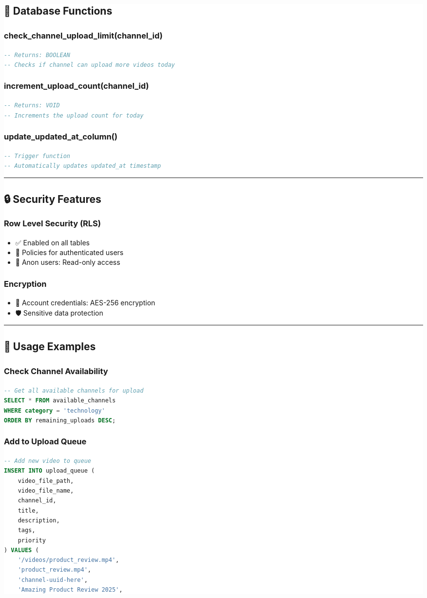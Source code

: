 
## 🔧 Database Functions

### check_channel_upload_limit(channel_id)
```sql
-- Returns: BOOLEAN
-- Checks if channel can upload more videos today
```

### increment_upload_count(channel_id)
```sql
-- Returns: VOID
-- Increments the upload count for today
```

### update_updated_at_column()
```sql
-- Trigger function
-- Automatically updates updated_at timestamp
```

---

## 🔒 Security Features

### Row Level Security (RLS)
- ✅ Enabled on all tables
- 🔐 Policies for authenticated users
- 👤 Anon users: Read-only access

### Encryption
- 🔑 Account credentials: AES-256 encryption
- 🛡️ Sensitive data protection

---

## 📝 Usage Examples

### Check Channel Availability
```sql
-- Get all available channels for upload
SELECT * FROM available_channels 
WHERE category = 'technology'
ORDER BY remaining_uploads DESC;
```

### Add to Upload Queue
```sql
-- Add new video to queue
INSERT INTO upload_queue (
    video_file_path,
    video_file_name,
    channel_id,
    title,
    description,
    tags,
    priority
) VALUES (
    '/videos/product_review.mp4',
    'product_review.mp4',
    'channel-uuid-here',
    'Amazing Product Review 2025',
```
